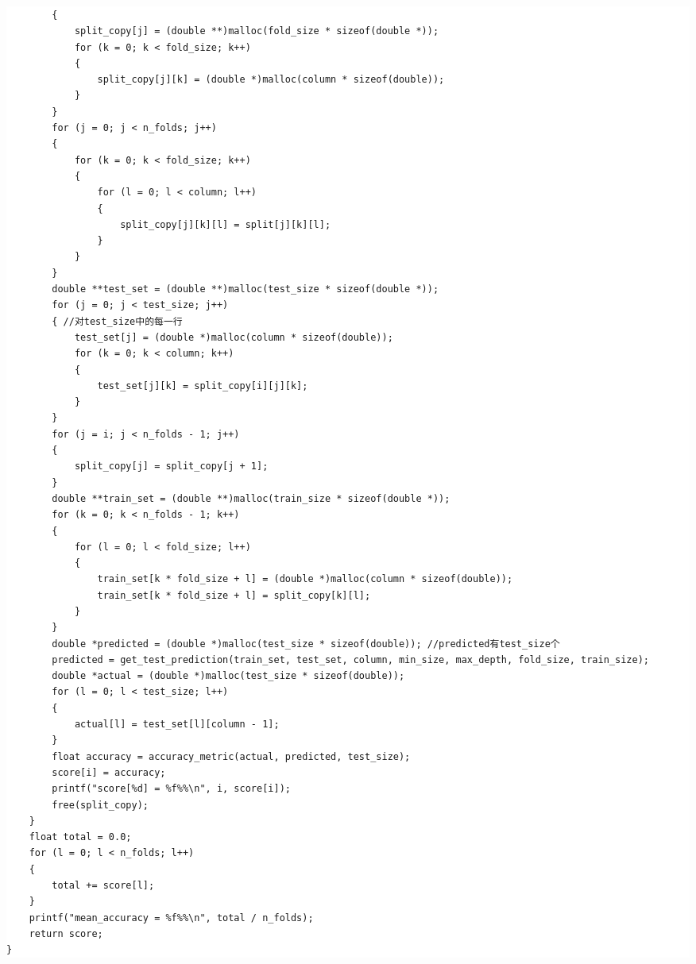 ```{c}
		{
			split_copy[j] = (double **)malloc(fold_size * sizeof(double *));
			for (k = 0; k < fold_size; k++)
			{
				split_copy[j][k] = (double *)malloc(column * sizeof(double));
			}
		}
		for (j = 0; j < n_folds; j++)
		{
			for (k = 0; k < fold_size; k++)
			{
				for (l = 0; l < column; l++)
				{
					split_copy[j][k][l] = split[j][k][l];
				}
			}
		}
		double **test_set = (double **)malloc(test_size * sizeof(double *));
		for (j = 0; j < test_size; j++)
		{ //对test_size中的每一行
			test_set[j] = (double *)malloc(column * sizeof(double));
			for (k = 0; k < column; k++)
			{
				test_set[j][k] = split_copy[i][j][k];
			}
		}
		for (j = i; j < n_folds - 1; j++)
		{
			split_copy[j] = split_copy[j + 1];
		}
		double **train_set = (double **)malloc(train_size * sizeof(double *));
		for (k = 0; k < n_folds - 1; k++)
		{
			for (l = 0; l < fold_size; l++)
			{
				train_set[k * fold_size + l] = (double *)malloc(column * sizeof(double));
				train_set[k * fold_size + l] = split_copy[k][l];
			}
		}
		double *predicted = (double *)malloc(test_size * sizeof(double)); //predicted有test_size个
		predicted = get_test_prediction(train_set, test_set, column, min_size, max_depth, fold_size, train_size);
		double *actual = (double *)malloc(test_size * sizeof(double));
		for (l = 0; l < test_size; l++)
		{
			actual[l] = test_set[l][column - 1];
		}
		float accuracy = accuracy_metric(actual, predicted, test_size);
		score[i] = accuracy;
		printf("score[%d] = %f%%\n", i, score[i]);
		free(split_copy);
	}
	float total = 0.0;
	for (l = 0; l < n_folds; l++)
	{
		total += score[l];
	}
	printf("mean_accuracy = %f%%\n", total / n_folds);
	return score;
}
```
